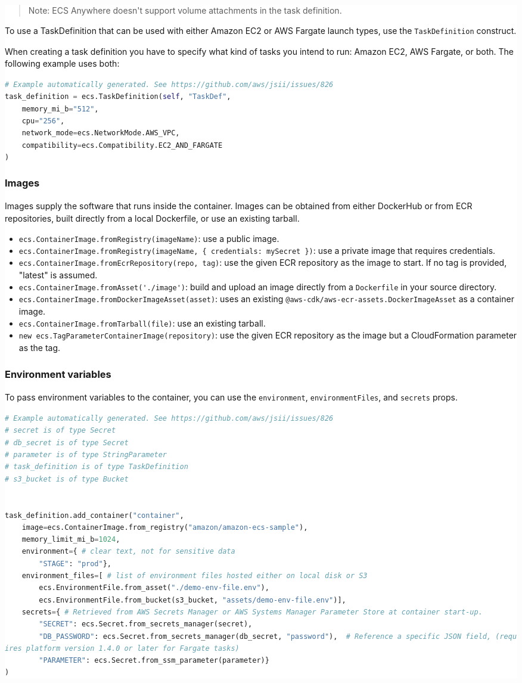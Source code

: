 > Note: ECS Anywhere doesn't support volume attachments in the task definition.

To use a TaskDefinition that can be used with either Amazon EC2 or
AWS Fargate launch types, use the `TaskDefinition` construct.

When creating a task definition you have to specify what kind of
tasks you intend to run: Amazon EC2, AWS Fargate, or both.
The following example uses both:

```python
# Example automatically generated. See https://github.com/aws/jsii/issues/826
task_definition = ecs.TaskDefinition(self, "TaskDef",
    memory_mi_b="512",
    cpu="256",
    network_mode=ecs.NetworkMode.AWS_VPC,
    compatibility=ecs.Compatibility.EC2_AND_FARGATE
)
```

### Images

Images supply the software that runs inside the container. Images can be
obtained from either DockerHub or from ECR repositories, built directly from a local Dockerfile, or use an existing tarball.

* `ecs.ContainerImage.fromRegistry(imageName)`: use a public image.
* `ecs.ContainerImage.fromRegistry(imageName, { credentials: mySecret })`: use a private image that requires credentials.
* `ecs.ContainerImage.fromEcrRepository(repo, tag)`: use the given ECR repository as the image
  to start. If no tag is provided, "latest" is assumed.
* `ecs.ContainerImage.fromAsset('./image')`: build and upload an
  image directly from a `Dockerfile` in your source directory.
* `ecs.ContainerImage.fromDockerImageAsset(asset)`: uses an existing
  `@aws-cdk/aws-ecr-assets.DockerImageAsset` as a container image.
* `ecs.ContainerImage.fromTarball(file)`: use an existing tarball.
* `new ecs.TagParameterContainerImage(repository)`: use the given ECR repository as the image
  but a CloudFormation parameter as the tag.

### Environment variables

To pass environment variables to the container, you can use the `environment`, `environmentFiles`, and `secrets` props.

```python
# Example automatically generated. See https://github.com/aws/jsii/issues/826
# secret is of type Secret
# db_secret is of type Secret
# parameter is of type StringParameter
# task_definition is of type TaskDefinition
# s3_bucket is of type Bucket


task_definition.add_container("container",
    image=ecs.ContainerImage.from_registry("amazon/amazon-ecs-sample"),
    memory_limit_mi_b=1024,
    environment={ # clear text, not for sensitive data
        "STAGE": "prod"},
    environment_files=[ # list of environment files hosted either on local disk or S3
        ecs.EnvironmentFile.from_asset("./demo-env-file.env"),
        ecs.EnvironmentFile.from_bucket(s3_bucket, "assets/demo-env-file.env")],
    secrets={ # Retrieved from AWS Secrets Manager or AWS Systems Manager Parameter Store at container start-up.
        "SECRET": ecs.Secret.from_secrets_manager(secret),
        "DB_PASSWORD": ecs.Secret.from_secrets_manager(db_secret, "password"),  # Reference a specific JSON field, (requires platform version 1.4.0 or later for Fargate tasks)
        "PARAMETER": ecs.Secret.from_ssm_parameter(parameter)}
)
```